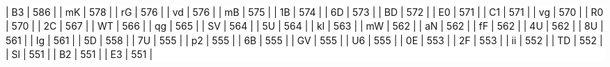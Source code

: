 | B3 | 586 |
| mK | 578 |
| rG | 576 |
| vd | 576 |
| mB | 575 |
| 1B | 574 |
| 6D | 573 |
| BD | 572 |
| E0 | 571 |
| C1 | 571 |
| vg | 570 |
| R0 | 570 |
| 2C | 567 |
| WT | 566 |
| qg | 565 |
| SV | 564 |
| 5U | 564 |
| kI | 563 |
| mW | 562 |
| aN | 562 |
| fF | 562 |
| 4U | 562 |
| 8U | 561 |
| Ig | 561 |
| 5D | 558 |
| 7U | 555 |
| p2 | 555 |
| 6B | 555 |
| GV | 555 |
| U6 | 555 |
| 0E | 553 |
| 2F | 553 |
| ii | 552 |
| TD | 552 |
| Sl | 551 |
| B2 | 551 |
| E3 | 551 |